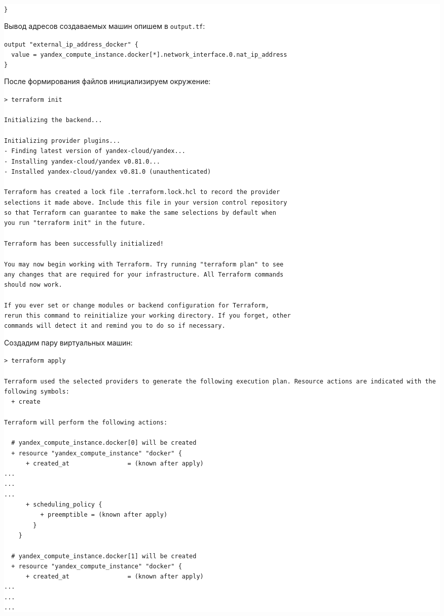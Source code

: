 ```hcl
}
```

Вывод адресов создаваемых машин опишем в `output.tf`:
```hcl
output "external_ip_address_docker" {
  value = yandex_compute_instance.docker[*].network_interface.0.nat_ip_address
}
```

После формирования файлов инициализируем окружение:
```console
> terraform init

Initializing the backend...

Initializing provider plugins...
- Finding latest version of yandex-cloud/yandex...
- Installing yandex-cloud/yandex v0.81.0...
- Installed yandex-cloud/yandex v0.81.0 (unauthenticated)

Terraform has created a lock file .terraform.lock.hcl to record the provider
selections it made above. Include this file in your version control repository
so that Terraform can guarantee to make the same selections by default when
you run "terraform init" in the future.

Terraform has been successfully initialized!

You may now begin working with Terraform. Try running "terraform plan" to see
any changes that are required for your infrastructure. All Terraform commands
should now work.

If you ever set or change modules or backend configuration for Terraform,
rerun this command to reinitialize your working directory. If you forget, other
commands will detect it and remind you to do so if necessary.
```

Создадим пару виртуальных машин:
```console
> terraform apply

Terraform used the selected providers to generate the following execution plan. Resource actions are indicated with the
following symbols:
  + create

Terraform will perform the following actions:

  # yandex_compute_instance.docker[0] will be created
  + resource "yandex_compute_instance" "docker" {
      + created_at                = (known after apply)
...
...
...
      + scheduling_policy {
          + preemptible = (known after apply)
        }
    }

  # yandex_compute_instance.docker[1] will be created
  + resource "yandex_compute_instance" "docker" {
      + created_at                = (known after apply)
...
...
...
```